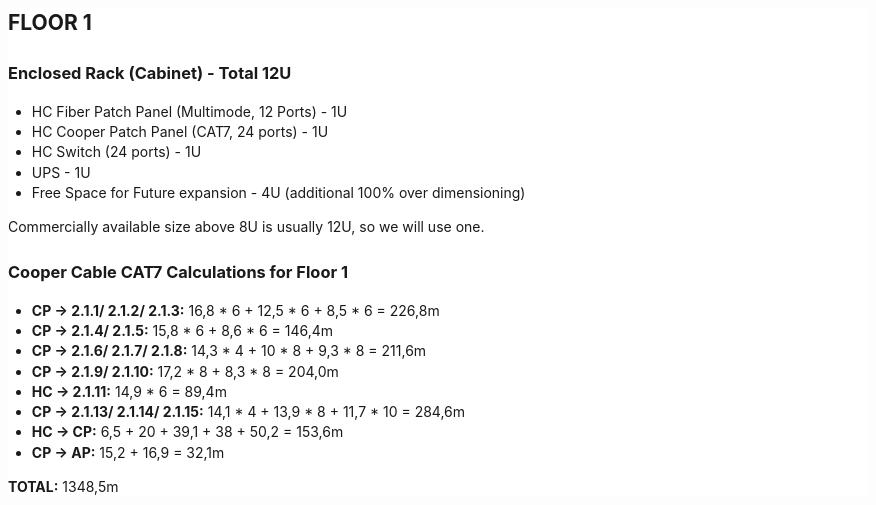 ## FLOOR 1 ##

### Enclosed Rack (Cabinet) - Total 12U

- HC Fiber Patch Panel (Multimode, 12 Ports) - 1U
- HC Cooper Patch Panel (CAT7, 24 ports) - 1U
- HC Switch (24 ports) - 1U
- UPS - 1U
- Free Space for Future expansion - 4U (additional 100% over dimensioning)

Commercially available size above 8U is usually 12U, so we will use one.

### Cooper Cable CAT7 Calculations for Floor 1

- **CP -> 2.1.1/ 2.1.2/ 2.1.3:**
  16,8 * 6 + 12,5 * 6 + 8,5 * 6 = 226,8m
- **CP -> 2.1.4/ 2.1.5:**
  15,8 * 6 + 8,6 * 6 = 146,4m
- **CP -> 2.1.6/ 2.1.7/ 2.1.8:**
  14,3 * 4 + 10 * 8 + 9,3 * 8 = 211,6m
- **CP -> 2.1.9/ 2.1.10:**
  17,2 * 8 + 8,3 * 8 = 204,0m
- **HC -> 2.1.11:**
  14,9 * 6 = 89,4m
- **CP -> 2.1.13/ 2.1.14/ 2.1.15:**
  14,1 * 4 + 13,9 * 8 + 11,7 * 10 = 284,6m
- **HC -> CP:**
  6,5 + 20 + 39,1 + 38 + 50,2 = 153,6m
- **CP -> AP:**
  15,2 + 16,9 = 32,1m

**TOTAL:** 1348,5m
